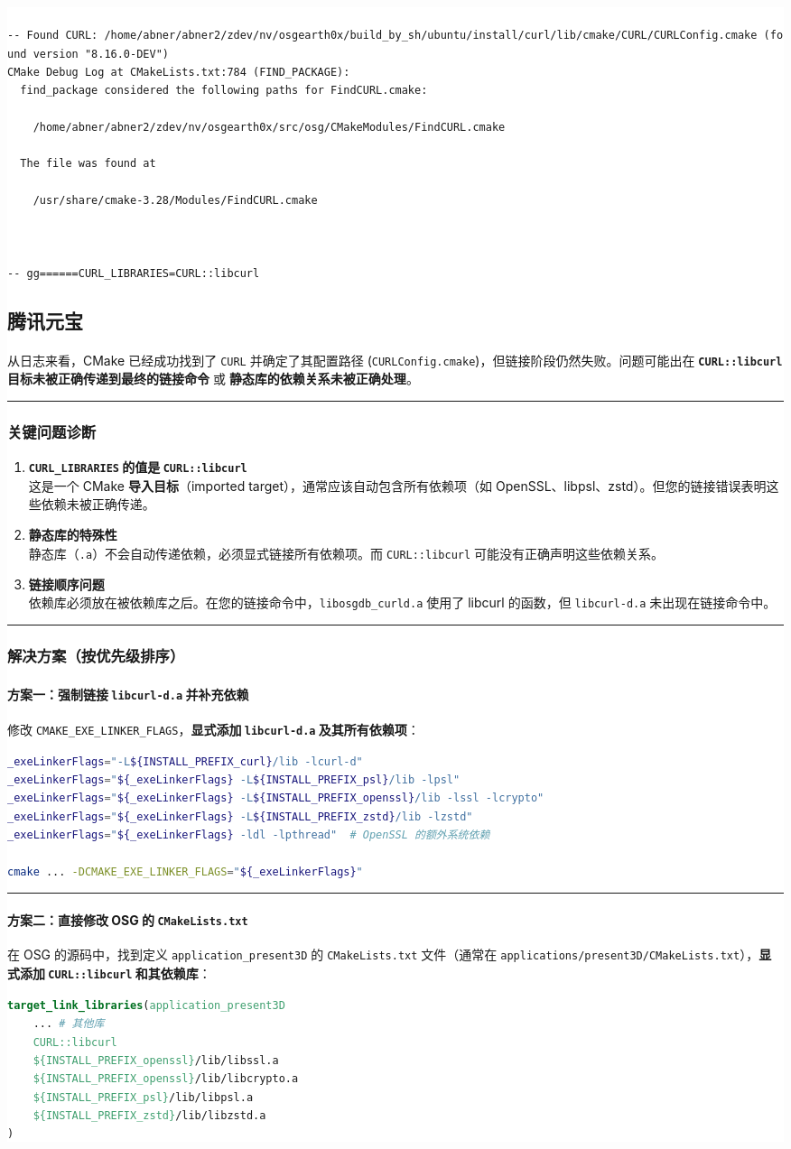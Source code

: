 ```

-- Found CURL: /home/abner/abner2/zdev/nv/osgearth0x/build_by_sh/ubuntu/install/curl/lib/cmake/CURL/CURLConfig.cmake (found version "8.16.0-DEV")  
CMake Debug Log at CMakeLists.txt:784 (FIND_PACKAGE):
  find_package considered the following paths for FindCURL.cmake:

    /home/abner/abner2/zdev/nv/osgearth0x/src/osg/CMakeModules/FindCURL.cmake

  The file was found at

    /usr/share/cmake-3.28/Modules/FindCURL.cmake



-- gg======CURL_LIBRARIES=CURL::libcurl
```
## 腾讯元宝

从日志来看，CMake 已经成功找到了 `CURL` 并确定了其配置路径 (`CURLConfig.cmake`)，但链接阶段仍然失败。问题可能出在 **`CURL::libcurl` 目标未被正确传递到最终的链接命令** 或 **静态库的依赖关系未被正确处理**。

---

### 关键问题诊断
1. **`CURL_LIBRARIES` 的值是 `CURL::libcurl`**  
   这是一个 CMake **导入目标**（imported target），通常应该自动包含所有依赖项（如 OpenSSL、libpsl、zstd）。但您的链接错误表明这些依赖未被正确传递。

2. **静态库的特殊性**  
   静态库（`.a`）不会自动传递依赖，必须显式链接所有依赖项。而 `CURL::libcurl` 可能没有正确声明这些依赖关系。

3. **链接顺序问题**  
   依赖库必须放在被依赖库之后。在您的链接命令中，`libosgdb_curld.a` 使用了 libcurl 的函数，但 `libcurl-d.a` 未出现在链接命令中。

---

### 解决方案（按优先级排序）

#### 方案一：强制链接 `libcurl-d.a` 并补充依赖
修改 `CMAKE_EXE_LINKER_FLAGS`，**显式添加 `libcurl-d.a` 及其所有依赖项**：
```bash
_exeLinkerFlags="-L${INSTALL_PREFIX_curl}/lib -lcurl-d"
_exeLinkerFlags="${_exeLinkerFlags} -L${INSTALL_PREFIX_psl}/lib -lpsl"
_exeLinkerFlags="${_exeLinkerFlags} -L${INSTALL_PREFIX_openssl}/lib -lssl -lcrypto"
_exeLinkerFlags="${_exeLinkerFlags} -L${INSTALL_PREFIX_zstd}/lib -lzstd"
_exeLinkerFlags="${_exeLinkerFlags} -ldl -lpthread"  # OpenSSL 的额外系统依赖

cmake ... -DCMAKE_EXE_LINKER_FLAGS="${_exeLinkerFlags}"
```

---

#### 方案二：直接修改 OSG 的 `CMakeLists.txt`
在 OSG 的源码中，找到定义 `application_present3D` 的 `CMakeLists.txt` 文件（通常在 `applications/present3D/CMakeLists.txt`），**显式添加 `CURL::libcurl` 和其依赖库**：
```cmake
target_link_libraries(application_present3D
    ... # 其他库
    CURL::libcurl
    ${INSTALL_PREFIX_openssl}/lib/libssl.a
    ${INSTALL_PREFIX_openssl}/lib/libcrypto.a
    ${INSTALL_PREFIX_psl}/lib/libpsl.a
    ${INSTALL_PREFIX_zstd}/lib/libzstd.a
)
```
